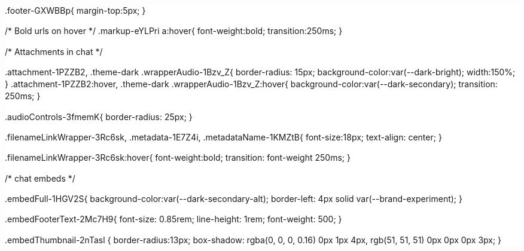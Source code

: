 .footer-GXWBBp{
    margin-top:5px;
}

/* Bold urls on hover */
.markup-eYLPri a:hover{
    font-weight:bold;
    transition:250ms;
}


/* Attachments in chat */

.attachment-1PZZB2, .theme-dark .wrapperAudio-1Bzv_Z{
    border-radius: 15px;
    background-color:var(--dark-bright);
    width:150%;
}
.attachment-1PZZB2:hover, .theme-dark .wrapperAudio-1Bzv_Z:hover{
    background-color:var(--dark-secondary);
    transition: 250ms;
}

.audioControls-3fmemK{
    border-radius: 25px;
}

.filenameLinkWrapper-3Rc6sk, .metadata-1E7Z4i, .metadataName-1KMZtB{
    font-size:18px;
    text-align: center;
}

.filenameLinkWrapper-3Rc6sk:hover{
    font-weight:bold;
    transition: font-weight 250ms;
}


/* chat embeds */

.embedFull-1HGV2S{
    background-color:var(--dark-secondary-alt);
    border-left: 4px solid var(--brand-experiment);
}

.embedFooterText-2Mc7H9{
    font-size: 0.85rem;
    line-height: 1rem;
    font-weight: 500;
}

.embedThumbnail-2nTasl
{
    border-radius:13px;
    box-shadow: rgba(0, 0, 0, 0.16) 0px 1px 4px, rgb(51, 51, 51) 0px 0px 0px 3px;
}

